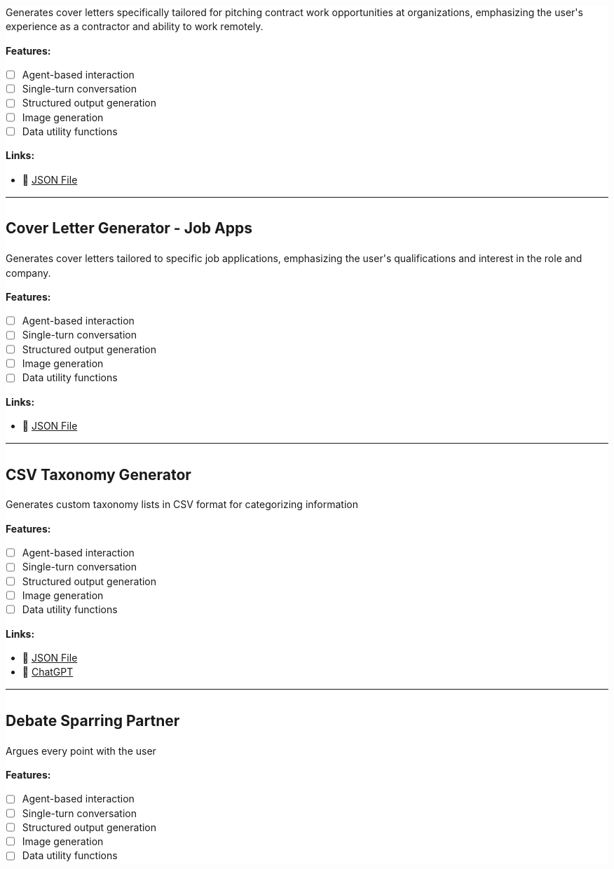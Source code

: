 Generates cover letters specifically tailored for pitching contract work opportunities at organizations, emphasizing the user's experience as a contractor and ability to work remotely.

**Features:**
  - ☐ Agent-based interaction
  - ☐ Single-turn conversation
  - ☐ Structured output generation
  - ☐ Image generation
  - ☐ Data utility functions

**Links:**
  - 📄 [JSON File](system-prompts/json/cover-letter-generator-contract-positions_280925.json)

---

## Cover Letter Generator - Job Apps

Generates cover letters tailored to specific job applications, emphasizing the user's qualifications and interest in the role and company.

**Features:**
  - ☐ Agent-based interaction
  - ☐ Single-turn conversation
  - ☐ Structured output generation
  - ☐ Image generation
  - ☐ Data utility functions

**Links:**
  - 📄 [JSON File](system-prompts/json/cover-letter-generator-job-apps_280925.json)

---

## CSV Taxonomy Generator

Generates custom taxonomy lists in CSV format for categorizing information

**Features:**
  - ☐ Agent-based interaction
  - ☐ Single-turn conversation
  - ☐ Structured output generation
  - ☐ Image generation
  - ☐ Data utility functions

**Links:**
  - 📄 [JSON File](system-prompts/json/csv-taxonomy-generator_260925.json)
  - 🤖 [ChatGPT](https://chatgpt.com/g/g-BQZg8oskn-csv-taxonomy-generator)

---

## Debate Sparring Partner

Argues every point with the user

**Features:**
  - ☐ Agent-based interaction
  - ☐ Single-turn conversation
  - ☐ Structured output generation
  - ☐ Image generation
  - ☐ Data utility functions
